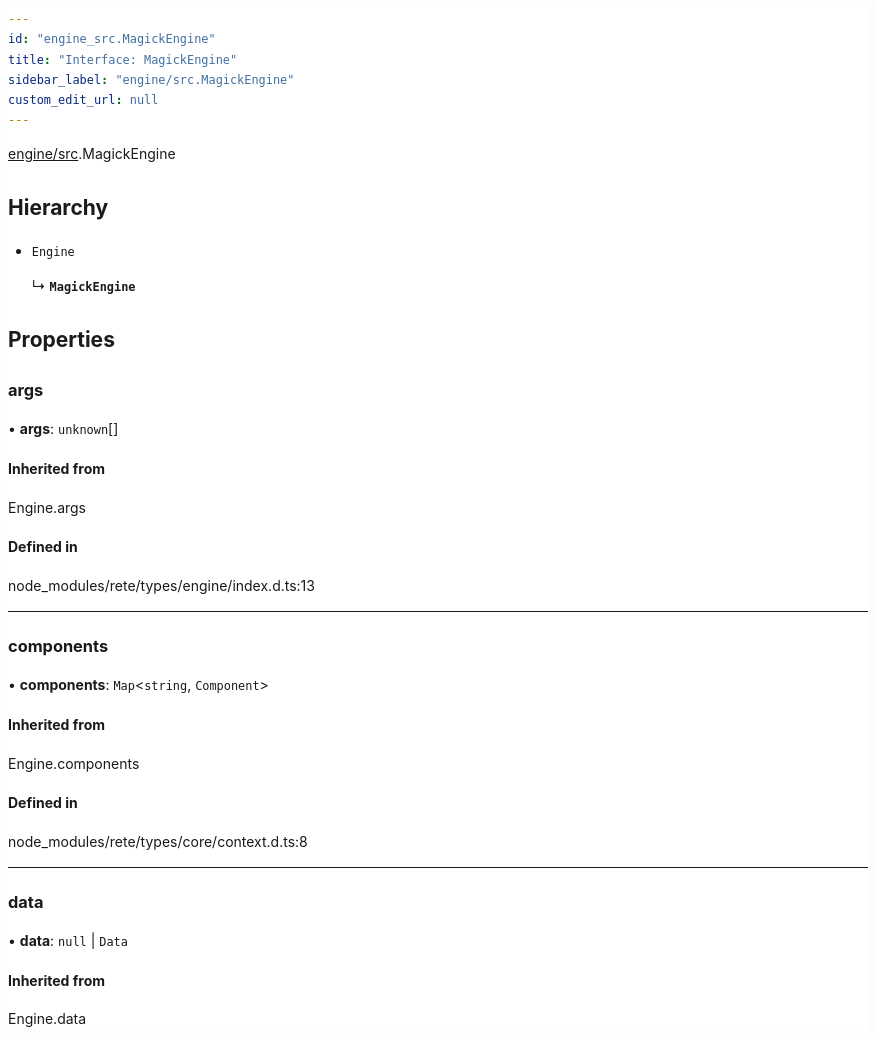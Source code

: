 ```yaml
---
id: "engine_src.MagickEngine"
title: "Interface: MagickEngine"
sidebar_label: "engine/src.MagickEngine"
custom_edit_url: null
---
```


[engine/src](../modules/engine_src.md).MagickEngine

## Hierarchy

- `Engine`

  ↳ **`MagickEngine`**

## Properties

### args

• **args**: `unknown`[]

#### Inherited from

Engine.args

#### Defined in

node_modules/rete/types/engine/index.d.ts:13

___

### components

• **components**: `Map`<`string`, `Component`\>

#### Inherited from

Engine.components

#### Defined in

node_modules/rete/types/core/context.d.ts:8

___

### data

• **data**: ``null`` \| `Data`

#### Inherited from

Engine.data
